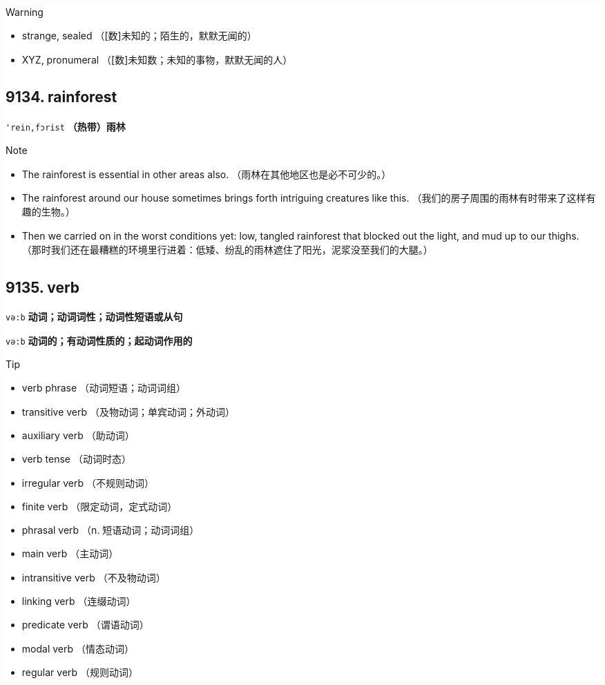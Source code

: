 > [!WARNING]
>
> - strange, sealed （[数]未知的；陌生的，默默无闻的）
>
> - XYZ, pronumeral （[数]未知数；未知的事物，默默无闻的人）
>

## 9134. rainforest

`'rein,fɔrist`  **（热带）雨林**

> [!NOTE]
>
> - The rainforest is essential in other areas also. （雨林在其他地区也是必不可少的。）
>
> - The rainforest around our house sometimes brings forth intriguing creatures like this. （我们的房子周围的雨林有时带来了这样有趣的生物。）
>
> - Then we carried on in the worst conditions yet: low, tangled rainforest that blocked out the light, and mud up to our thighs. （那时我们还在最糟糕的环境里行进着：低矮、纷乱的雨林遮住了阳光，泥浆没至我们的大腿。）
>

## 9135. verb

`və:b`  **动词；动词词性；动词性短语或从句**

`və:b`  **动词的；有动词性质的；起动词作用的**

> [!TIP]
>
> - verb phrase （动词短语；动词词组）
>
> - transitive verb （及物动词；单宾动词；外动词）
>
> - auxiliary verb （助动词）
>
> - verb tense （动词时态）
>
> - irregular verb （不规则动词）
>
> - finite verb （限定动词，定式动词）
>
> - phrasal verb （n. 短语动词；动词词组）
>
> - main verb （主动词）
>
> - intransitive verb （不及物动词）
>
> - linking verb （连缀动词）
>
> - predicate verb （谓语动词）
>
> - modal verb （情态动词）
>
> - regular verb （规则动词）
>
